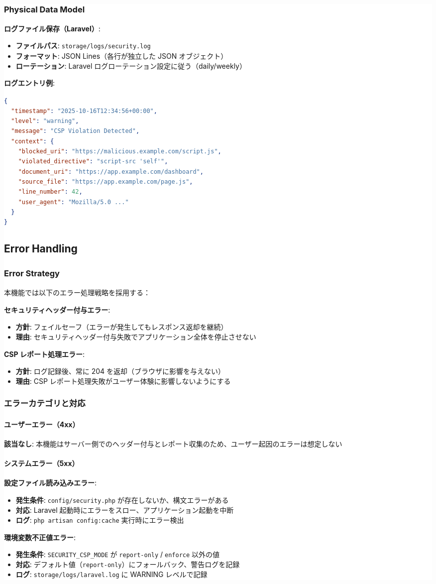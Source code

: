 ### Physical Data Model

**ログファイル保存（Laravel）**:
- **ファイルパス**: `storage/logs/security.log`
- **フォーマット**: JSON Lines（各行が独立した JSON オブジェクト）
- **ローテーション**: Laravel ログローテーション設定に従う（daily/weekly）

**ログエントリ例**:
```json
{
  "timestamp": "2025-10-16T12:34:56+00:00",
  "level": "warning",
  "message": "CSP Violation Detected",
  "context": {
    "blocked_uri": "https://malicious.example.com/script.js",
    "violated_directive": "script-src 'self'",
    "document_uri": "https://app.example.com/dashboard",
    "source_file": "https://app.example.com/page.js",
    "line_number": 42,
    "user_agent": "Mozilla/5.0 ..."
  }
}
```

## Error Handling

### Error Strategy

本機能では以下のエラー処理戦略を採用する：

**セキュリティヘッダー付与エラー**:
- **方針**: フェイルセーフ（エラーが発生してもレスポンス返却を継続）
- **理由**: セキュリティヘッダー付与失敗でアプリケーション全体を停止させない

**CSP レポート処理エラー**:
- **方針**: ログ記録後、常に 204 を返却（ブラウザに影響を与えない）
- **理由**: CSP レポート処理失敗がユーザー体験に影響しないようにする

### エラーカテゴリと対応

#### ユーザーエラー（4xx）

**該当なし**: 本機能はサーバー側でのヘッダー付与とレポート収集のため、ユーザー起因のエラーは想定しない

#### システムエラー（5xx）

**設定ファイル読み込みエラー**:
- **発生条件**: `config/security.php` が存在しないか、構文エラーがある
- **対応**: Laravel 起動時にエラーをスロー、アプリケーション起動を中断
- **ログ**: `php artisan config:cache` 実行時にエラー検出

**環境変数不正値エラー**:
- **発生条件**: `SECURITY_CSP_MODE` が `report-only` / `enforce` 以外の値
- **対応**: デフォルト値（`report-only`）にフォールバック、警告ログを記録
- **ログ**: `storage/logs/laravel.log` に WARNING レベルで記録
